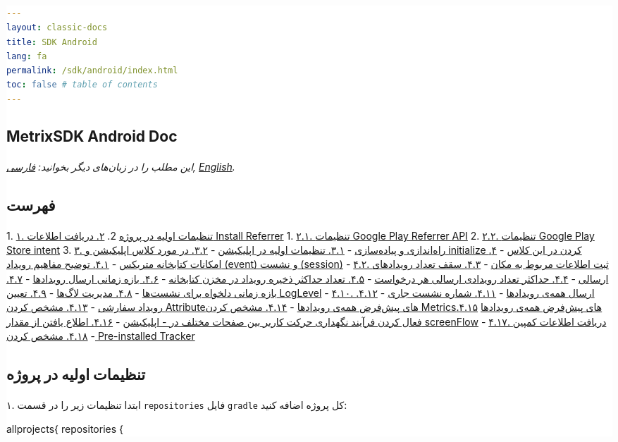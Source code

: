 ```yaml
---
layout: classic-docs
title: SDK Android
lang: fa
permalink: /sdk/android/index.html
toc: false # table of contents
---
```


## MetrixSDK Android Doc



_این مطلب را در زبان‌های دیگر بخوانید: [فارسی](README.md), [English](README.en.md)._

<h2>فهرست</h2>
1. <a href="#project_setup">۱. تنظیمات اولیه در پروژه</a>
2. <a href="#install_referrer">۲. دریافت اطلاعات Install Referrer</a>
    1. <a href="#google_play_referrer_api">۲.۱. تنظیمات Google Play Referrer API</a>
    2. <a href="#google_play_store_intent">۲.۲. تنظیمات Google Play Store intent</a>
3. <a href="#integration">۳. راه‌اندازی و پیاده‌سازی</a>
    - <a href="#application_setup">۳.۱. تنظیمات اولیه در اپلیکیشن</a>
    - <a href="#about_application_class">۳.۲. در مورد کلاس اپلیکیشن و initialize کردن در این کلاس</a>
- <a href="#methods">۴. امکانات کتابخانه متریکس</a>
    - <a href="#session_event_description">۴.۱. توضیح مفاهیم رویداد (event) و نشست (session)</a>
    - <a href="#enableLocationListening">۴.۲. ثبت اطلاعات مربوط به مکان</a>
    - <a href="#setEventUploadThreshold">۴.۳. سقف تعداد رویدادهای ارسالی</a>
    - <a href="#setEventUploadMaxBatchSize">۴.۴. حداکثر تعداد رویدادی ارسالی هر درخواست</a>
    - <a href="#setEventMaxCount">۴.۵. تعداد حداکثر ذخیره رویداد در مخزن کتابخانه</a>
    - <a href="#setEventUploadPeriodMillis">۴.۶. بازه زمانی ارسال رویدادها</a>
    - <a href="#setSessionTimeoutMillis">۴.۷. بازه زمانی دلخواه برای نشست‌ها</a>
    - <a href="#enableLogging">۴.۸. مدیریت لاگ‌ها</a>
    - <a href="#setLogLevel">۴.۹. تعیین LogLevel</a>
    - <a href="#setFlushEventsOnClose">۴.۱۰. ارسال همه‌ی رویدادها</a>
    - <a href="#getSessionNum">۴.۱۱. شماره نشست جاری</a>
    - <a href="#newEvent">۴.۱۲. رویداد سفارشی</a>
    - <a href="#setUserAttributes">۴.۱۳. مشخص کردن Attribute‌های پیش‌فرض همه‌ی رویدادها</a>
    - <a href="#setUserMetrics">۴.۱۴. مشخص کردن Metricsهای پیش‌فرض همه‌ی رویدادها</a>
    <a href="#setScreenFlowsAutoFill">۴.۱۵. فعال کردن فرآیند نگهداری حرکت کاربر بین صفحات مختلف در - اپلیکیشن</a>
    - <a href="#isScreenFlowsAutoFill">۴.۱۶. اطلاع یافتن از مقدار screenFlow</a>
    - <a href="#setAttributionListener">۴.۱۷. دریافت اطلاعات کمپین</a>
    - <a href="#setDefaultTracker">۴.۱۸. مشخص کردن Pre-installed Tracker</a>

<h2 id="project_setup">تنظیمات اولیه در پروژه</h2>

۱. ابتدا تنظیمات زیر را در قسمت `repositories` فایل `gradle` کل پروژه اضافه کنید:

<div dir="ltr">

allprojects{
repositories {
